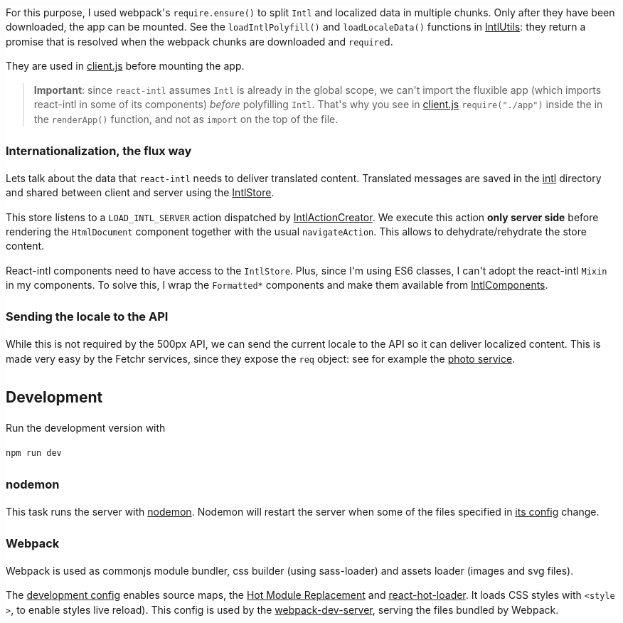 For this purpose, I used webpack's `require.ensure()` to split `Intl` and localized data in multiple chunks. Only after they have been downloaded, the app can be mounted. See the `loadIntlPolyfill()` and `loadLocaleData()` functions in [IntlUtils](src/utils/IntlUtils.js): they return a promise that is resolved when the webpack chunks are downloaded and `require`d.

They are used in [client.js](client.js) before mounting the app.

> **Important**: since `react-intl` assumes `Intl` is already in the global scope, we can't import the fluxible app (which imports react-intl in some of its components) *before* polyfilling `Intl`. That's why you see in [client.js](src/client.js) `require("./app")` inside the in the `renderApp()` function, and not as `import` on the top of the file.

### Internationalization, the flux way

Lets talk about the data that `react-intl` needs to deliver translated content. Translated messages are saved in the [intl](src/intl) directory and shared between client and server using the [IntlStore](stores/IntlStore).

This store listens to a `LOAD_INTL_SERVER` action dispatched by [IntlActionCreator](src/actions/IntlActionCreators.js). We execute this action **only server side** before rendering the `HtmlDocument` component together with the usual `navigateAction`. This allows to dehydrate/rehydrate the store content.

React-intl components need to have access to the `IntlStore`. Plus, since I'm using ES6 classes, I can't adopt the react-intl `Mixin` in my components. To solve this, I wrap the `Formatted*` components and make them available from [IntlComponents](src/utils/IntlComponents.js).

### Sending the locale to the API

While this is not required by the 500px API, we can send the current locale to the API so it can deliver localized content. This is made very easy by the Fetchr services, since they expose the `req` object: see for example the [photo service](src/services/photo.js).

## Development

Run the development version with

```
npm run dev
```

### nodemon

This task runs the server with [nodemon](https://github.com/remy/nodemon). Nodemon will restart the server when some of the files specified in [its config](nodemon.json) change.

### Webpack

Webpack is used as commonjs module bundler, css builder (using sass-loader) and assets loader (images and svg files).

The [development config](./webpack/dev.config.js) enables source maps, the [Hot Module Replacement](http://webpack.github.io/docs/hot-module-replacement.html) and [react-hot-loader](http://gaearon.github.io/react-hot-loader/). It loads CSS styles with `<style>`, to enable styles live reload). This config is used by the [webpack-dev-server](webpack/server.js), serving the files bundled by Webpack.
